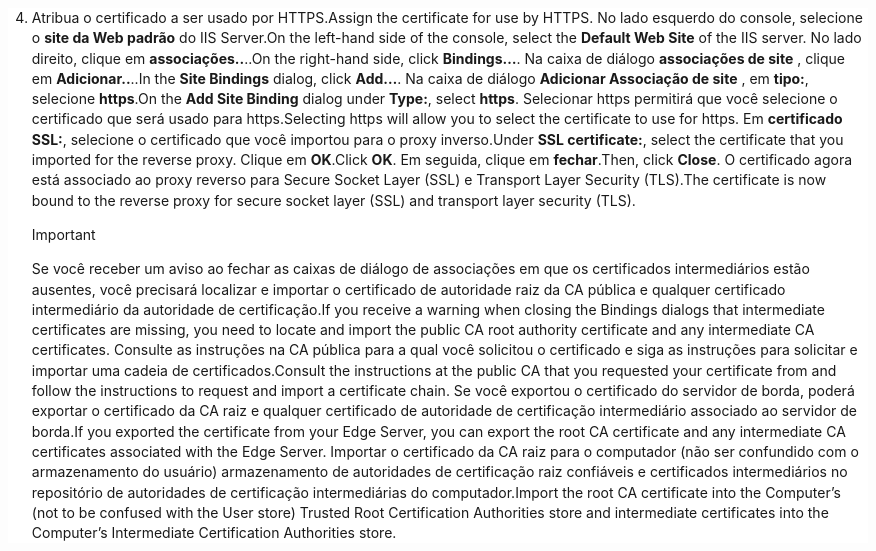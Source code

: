 4.  <span data-ttu-id="12d76-162">Atribua o certificado a ser usado por HTTPS.</span><span class="sxs-lookup"><span data-stu-id="12d76-162">Assign the certificate for use by HTTPS.</span></span> <span data-ttu-id="12d76-163">No lado esquerdo do console, selecione o **site da Web padrão** do IIS Server.</span><span class="sxs-lookup"><span data-stu-id="12d76-163">On the left-hand side of the console, select the **Default Web Site** of the IIS server.</span></span> <span data-ttu-id="12d76-164">No lado direito, clique em **associações..**..</span><span class="sxs-lookup"><span data-stu-id="12d76-164">On the right-hand side, click **Bindings…**.</span></span> <span data-ttu-id="12d76-165">Na caixa de diálogo **associações de site** , clique em **Adicionar..**..</span><span class="sxs-lookup"><span data-stu-id="12d76-165">In the **Site Bindings** dialog, click **Add…**.</span></span> <span data-ttu-id="12d76-166">Na caixa de diálogo **Adicionar Associação de site** , em **tipo:**, selecione **https**.</span><span class="sxs-lookup"><span data-stu-id="12d76-166">On the **Add Site Binding** dialog under **Type:**, select **https**.</span></span> <span data-ttu-id="12d76-167">Selecionar https permitirá que você selecione o certificado que será usado para https.</span><span class="sxs-lookup"><span data-stu-id="12d76-167">Selecting https will allow you to select the certificate to use for https.</span></span> <span data-ttu-id="12d76-168">Em **certificado SSL:**, selecione o certificado que você importou para o proxy inverso.</span><span class="sxs-lookup"><span data-stu-id="12d76-168">Under **SSL certificate:**, select the certificate that you imported for the reverse proxy.</span></span> <span data-ttu-id="12d76-169">Clique em **OK**.</span><span class="sxs-lookup"><span data-stu-id="12d76-169">Click **OK**.</span></span> <span data-ttu-id="12d76-170">Em seguida, clique em **fechar**.</span><span class="sxs-lookup"><span data-stu-id="12d76-170">Then, click **Close**.</span></span> <span data-ttu-id="12d76-171">O certificado agora está associado ao proxy reverso para Secure Socket Layer (SSL) e Transport Layer Security (TLS).</span><span class="sxs-lookup"><span data-stu-id="12d76-171">The certificate is now bound to the reverse proxy for secure socket layer (SSL) and transport layer security (TLS).</span></span>
    
    <div>
    

    > [!IMPORTANT]  
    > <span data-ttu-id="12d76-172">Se você receber um aviso ao fechar as caixas de diálogo de associações em que os certificados intermediários estão ausentes, você precisará localizar e importar o certificado de autoridade raiz da CA pública e qualquer certificado intermediário da autoridade de certificação.</span><span class="sxs-lookup"><span data-stu-id="12d76-172">If you receive a warning when closing the Bindings dialogs that intermediate certificates are missing, you need to locate and import the public CA root authority certificate and any intermediate CA certificates.</span></span> <span data-ttu-id="12d76-173">Consulte as instruções na CA pública para a qual você solicitou o certificado e siga as instruções para solicitar e importar uma cadeia de certificados.</span><span class="sxs-lookup"><span data-stu-id="12d76-173">Consult the instructions at the public CA that you requested your certificate from and follow the instructions to request and import a certificate chain.</span></span> <span data-ttu-id="12d76-174">Se você exportou o certificado do servidor de borda, poderá exportar o certificado da CA raiz e qualquer certificado de autoridade de certificação intermediário associado ao servidor de borda.</span><span class="sxs-lookup"><span data-stu-id="12d76-174">If you exported the certificate from your Edge Server, you can export the root CA certificate and any intermediate CA certificates associated with the Edge Server.</span></span> <span data-ttu-id="12d76-175">Importar o certificado da CA raiz para o computador (não ser confundido com o armazenamento do usuário) armazenamento de autoridades de certificação raiz confiáveis e certificados intermediários no repositório de autoridades de certificação intermediárias do computador.</span><span class="sxs-lookup"><span data-stu-id="12d76-175">Import the root CA certificate into the Computer’s (not to be confused with the User store) Trusted Root Certification Authorities store and intermediate certificates into the Computer’s Intermediate Certification Authorities store.</span></span>

    
    </div>
